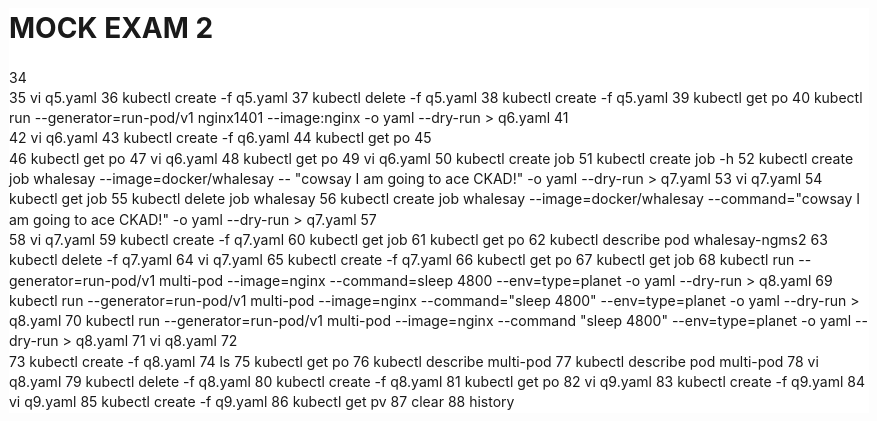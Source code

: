 # MOCK EXAM 2


   34  
   35  vi q5.yaml
   36  kubectl create -f q5.yaml
   37  kubectl delete -f q5.yaml
   38  kubectl create -f q5.yaml
   39  kubectl get po
   40  kubectl run --generator=run-pod/v1 nginx1401 --image:nginx -o yaml --dry-run > q6.yaml
   41  
   42  vi q6.yaml
   43  kubectl create -f q6.yaml
   44  kubectl get po
   45  
   46  kubectl get po
   47  vi q6.yaml
   48  kubectl get po
   49  vi q6.yaml
   50  kubectl create job
   51  kubectl create job -h
   52  kubectl create job whalesay --image=docker/whalesay -- "cowsay I am going to ace CKAD!" -o yaml --dry-run > q7.yaml
   53  vi q7.yaml
   54  kubectl get job
   55  kubectl delete job whalesay
   56  kubectl create job whalesay --image=docker/whalesay --command="cowsay I am going to ace CKAD!" -o yaml --dry-run > q7.yaml
   57  
   58  vi q7.yaml
   59  kubectl create -f q7.yaml
   60  kubectl get job
   61  kubectl get po
   62  kubectl describe pod whalesay-ngms2
   63  kubectl delete -f q7.yaml
   64  vi q7.yaml
   65  kubectl create -f q7.yaml
   66  kubectl get po
   67  kubectl get job
   68  kubectl run --generator=run-pod/v1 multi-pod --image=nginx --command=sleep 4800 --env=type=planet -o yaml --dry-run > q8.yaml
   69  kubectl run --generator=run-pod/v1 multi-pod --image=nginx --command="sleep 4800" --env=type=planet -o yaml --dry-run > q8.yaml
   70  kubectl run --generator=run-pod/v1 multi-pod --image=nginx --command "sleep 4800" --env=type=planet -o yaml --dry-run > q8.yaml
   71  vi q8.yaml
   72  
   73  kubectl create -f q8.yaml
   74  ls
   75  kubectl get po
   76  kubectl describe multi-pod
   77  kubectl describe pod multi-pod
   78  vi q8.yaml
   79  kubectl delete -f q8.yaml
   80  kubectl create -f q8.yaml
   81  kubectl get po
   82  vi q9.yaml
   83  kubectl create -f q9.yaml
   84  vi q9.yaml
   85  kubectl create -f q9.yaml
   86  kubectl get pv
   87  clear
   88  history